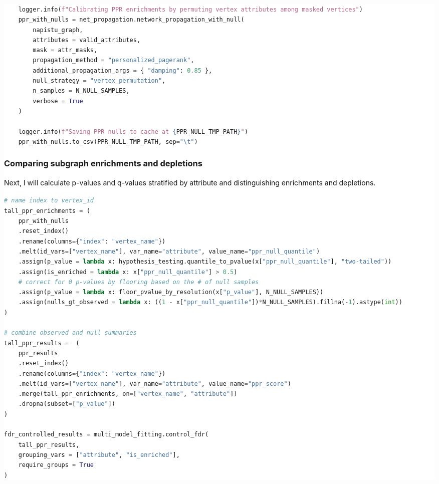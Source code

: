 ```python
    logger.info(f"Calibrating PPR enrichments by permuting vertex attributes among masked vertices")
    ppr_with_nulls = net_propagation.network_propagation_with_null(
        napistu_graph,
        attributes = valid_attributes,
        mask = attr_masks,
        propagation_method = "personalized_pagerank",
        additional_propagation_args = { "damping": 0.85 },
        null_strategy = "vertex_permutation",
        n_samples = N_NULL_SAMPLES,
        verbose = True    
    )   

    logger.info(f"Saving PPR nulls to cache at {PPR_NULL_TMP_PATH}")
    ppr_with_nulls.to_csv(PPR_NULL_TMP_PATH, sep="\t")
```

### Comparing subgraph enrichments and depletions

Next, I will calculate p-values and q-values stratified by attribute and
distinguishing enrichments and depletions.

```python
# name index to vertex_id
tall_ppr_enrichments = (
    ppr_with_nulls
    .reset_index()
    .rename(columns={"index": "vertex_name"})
    .melt(id_vars=["vertex_name"], var_name="attribute", value_name="ppr_null_quantile")
    .assign(p_value = lambda x: hypothesis_testing.quantile_to_pvalue(x["ppr_null_quantile"], "two-tailed"))
    .assign(is_enriched = lambda x: x["ppr_null_quantile"] > 0.5)
    # correct for 0 p-values by flooring based on the # of null samples
    .assign(p_value = lambda x: floor_pvalue_by_resolution(x["p_value"], N_NULL_SAMPLES))
    .assign(nulls_gt_observed = lambda x: ((1 - x["ppr_null_quantile"])*N_NULL_SAMPLES).fillna(-1).astype(int))
)

# combine observed and null summaries
tall_ppr_results =  (
    ppr_results
    .reset_index()
    .rename(columns={"index": "vertex_name"})
    .melt(id_vars=["vertex_name"], var_name="attribute", value_name="ppr_score")
    .merge(tall_ppr_enrichments, on=["vertex_name", "attribute"])
    .dropna(subset=["p_value"])
)

fdr_controlled_results = multi_model_fitting.control_fdr(
    tall_ppr_results,
    grouping_vars = ["attribute", "is_enriched"],
    require_groups = True
)
```
